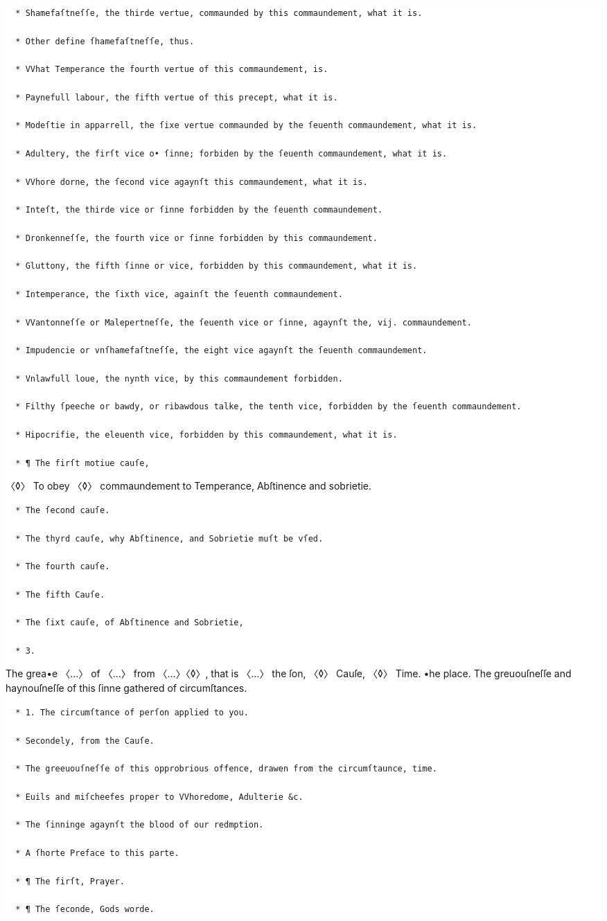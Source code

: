       * Shamefaſtneſſe, the thirde vertue, commaunded by this commaundement, what it is.

      * Other define ſhamefaſtneſſe, thus.

      * VVhat Temperance the fourth vertue of this commaundement, is.

      * Paynefull labour, the fifth vertue of this precept, what it is.

      * Modeſtie in apparrell, the ſixe vertue commaunded by the ſeuenth commaundement, what it is.

      * Adultery, the firſt vice o• ſinne; forbiden by the ſeuenth commaundement, what it is.

      * VVhore dorne, the ſecond vice agaynſt this commaundement, what it is.

      * Inteſt, the thirde vice or ſinne forbidden by the ſeuenth commaundement.

      * Dronkenneſſe, the fourth vice or ſinne forbidden by this commaundement.

      * Gluttony, the fifth ſinne or vice, forbidden by this commaundement, what it is.

      * Intemperance, the ſixth vice, againſt the ſeuenth commaundement.

      * VVantonneſſe or Malepertneſſe, the ſeuenth vice or ſinne, agaynſt the, vij. commaundement.

      * Impudencie or vnſhamefaſtneſſe, the eight vice agaynſt the ſeuenth commaundement.

      * Vnlawfull loue, the nynth vice, by this commaundement forbidden.

      * Filthy ſpeeche or bawdy, or ribawdous talke, the tenth vice, forbidden by the ſeuenth commaundement.

      * Hipocrifie, the eleuenth vice, forbidden by this commaundement, what it is.

      * ¶ The firſt motiue cauſe,
〈◊〉 To obey 〈◊〉 commaundement to Temperance, Abſtinence and sobrietie.

      * The ſecond cauſe.

      * The thyrd cauſe, why Abſtinence, and Sobrietie muſt be vſed.

      * The fourth cauſe.

      * The fifth Cauſe.

      * The ſixt cauſe, of Abſtinence and Sobrietie,

      * 3.
The grea•e 〈…〉 of 〈…〉 from 〈…〉〈◊〉, that is 〈…〉 the ſon, 〈◊〉 Cauſe, 〈◊〉 Time. •he place. The greuouſneſſe and haynouſneſſe of this ſinne gathered of circumſtances.

      * 1. The circumſtance of perſon applied to you.

      * Secondely, from the Cauſe.

      * The greeuouſneſſe of this opprobrious offence, drawen from the circumſtaunce, time.

      * Euils and miſcheefes proper to VVhoredome, Adulterie &c.

      * The ſinninge agaynſt the blood of our redmption.

      * A ſhorte Preface to this parte.

      * ¶ The firſt, Prayer.

      * ¶ The ſeconde, Gods worde.
